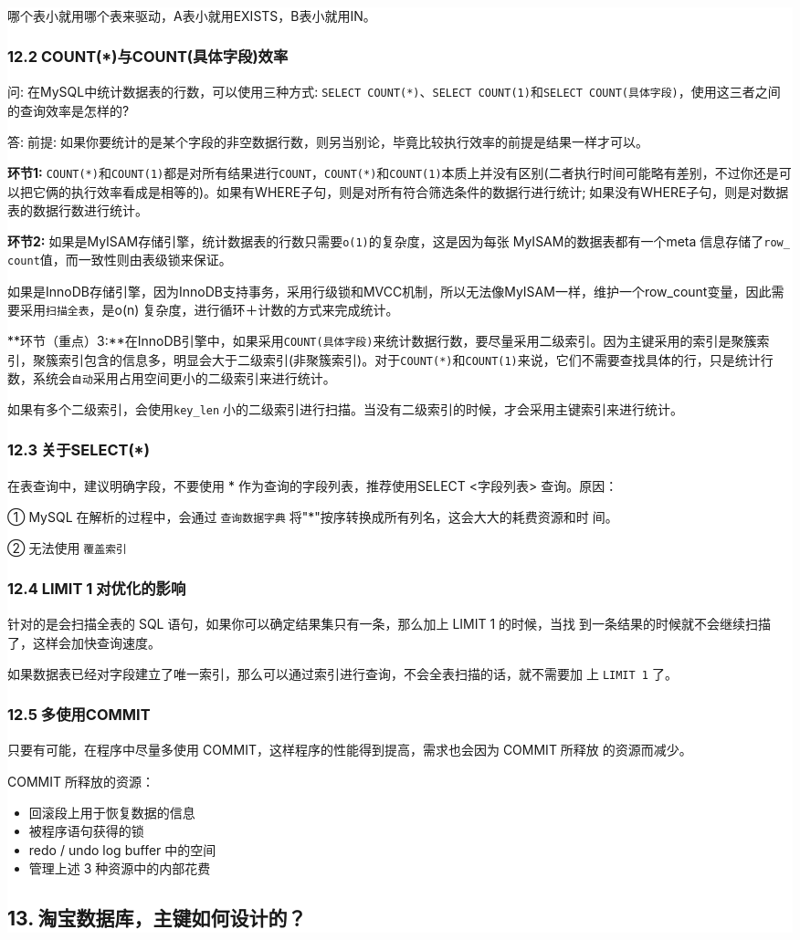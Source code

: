 哪个表小就用哪个表来驱动，A表小就用EXISTS，B表小就用IN。



### 12.2 COUNT(*)与COUNT(具体字段)效率

问:  在MySQL中统计数据表的行数，可以使用三种方式: `SELECT COUNT(*)`、`SELECT COUNT(1)`和`SELECT COUNT(具体字段)`，使用这三者之间的查询效率是怎样的?

答:
前提: 如果你要统计的是某个字段的非空数据行数，则另当别论，毕竟比较执行效率的前提是结果一样才可以。

**环节1:** `COUNT(*)`和`COUNT(1)`都是对所有结果进行`COUNT`，`COUNT(*)`和`COUNT(1)`本质上并没有区别(二者执行时间可能略有差别，不过你还是可以把它俩的执行效率看成是相等的)。如果有WHERE子句，则是对所有符合筛选条件的数据行进行统计; 如果没有WHERE子句，则是对数据表的数据行数进行统计。

**环节2:** 如果是MyISAM存储引擎，统计数据表的行数只需要`o(1)`的复杂度，这是因为每张 MyISAM的数据表都有一个meta 信息存储了`row_count`值，而一致性则由表级锁来保证。

如果是InnoDB存储引擎，因为InnoDB支持事务，采用行级锁和MVCC机制，所以无法像MyISAM一样，维护一个row_count变量，因此需要采用`扫描全表`，是o(n) 复杂度，进行循环＋计数的方式来完成统计。



**环节（重点）3:**在InnoDB引擎中，如果采用`COUNT(具体字段)`来统计数据行数，要尽量采用二级索引。因为主键采用的索引是聚簇索引，聚簇索引包含的信息多，明显会大于二级索引(非聚簇索引)。对于`COUNT(*)`和`COUNT(1)`来说，它们不需要查找具体的行，只是统计行数，系统会`自动`采用占用空间更小的二级索引来进行统计。

如果有多个二级索引，会使用`key_len` 小的二级索引进行扫描。当没有二级索引的时候，才会采用主键索引来进行统计。

### 12.3 关于SELECT(*)

在表查询中，建议明确字段，不要使用 * 作为查询的字段列表，推荐使用SELECT <字段列表> 查询。原因：

① MySQL 在解析的过程中，会通过 `查询数据字典` 将"*"按序转换成所有列名，这会大大的耗费资源和时
间。

② 无法使用 `覆盖索引`

### 12.4 LIMIT 1 对优化的影响

针对的是会扫描全表的 SQL 语句，如果你可以确定结果集只有一条，那么加上 LIMIT 1 的时候，当找
到一条结果的时候就不会继续扫描了，这样会加快查询速度。

如果数据表已经对字段建立了唯一索引，那么可以通过索引进行查询，不会全表扫描的话，就不需要加
上 `LIMIT 1` 了。

### 12.5 多使用COMMIT

只要有可能，在程序中尽量多使用 COMMIT，这样程序的性能得到提高，需求也会因为 COMMIT 所释放
的资源而减少。

COMMIT 所释放的资源：

- 回滚段上用于恢复数据的信息
- 被程序语句获得的锁
- redo / undo log buffer 中的空间
- 管理上述 3 种资源中的内部花费

## 13. 淘宝数据库，主键如何设计的？
